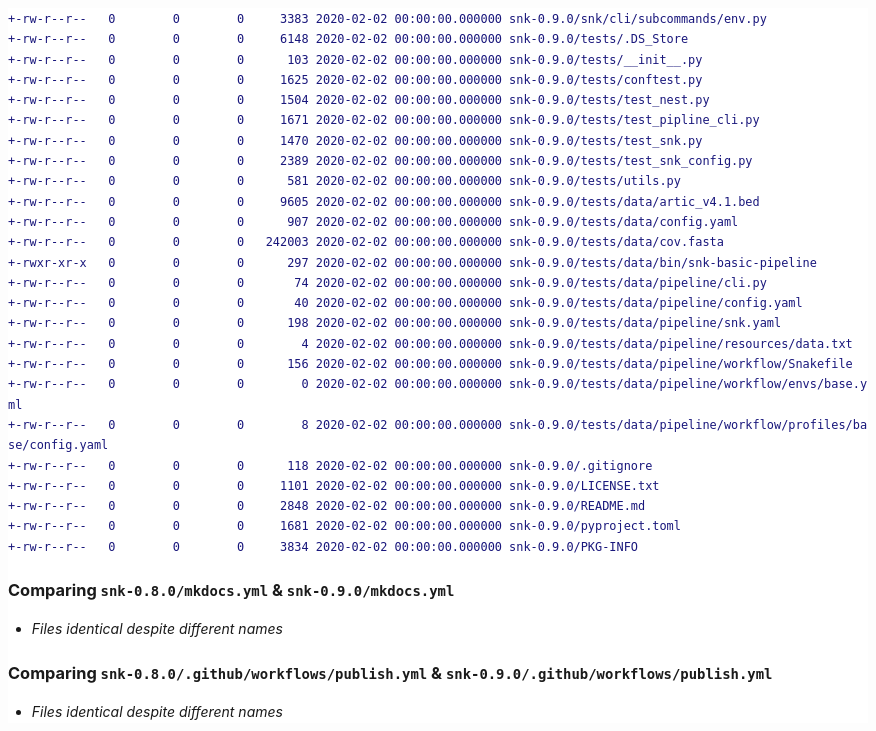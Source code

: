 ```diff
+-rw-r--r--   0        0        0     3383 2020-02-02 00:00:00.000000 snk-0.9.0/snk/cli/subcommands/env.py
+-rw-r--r--   0        0        0     6148 2020-02-02 00:00:00.000000 snk-0.9.0/tests/.DS_Store
+-rw-r--r--   0        0        0      103 2020-02-02 00:00:00.000000 snk-0.9.0/tests/__init__.py
+-rw-r--r--   0        0        0     1625 2020-02-02 00:00:00.000000 snk-0.9.0/tests/conftest.py
+-rw-r--r--   0        0        0     1504 2020-02-02 00:00:00.000000 snk-0.9.0/tests/test_nest.py
+-rw-r--r--   0        0        0     1671 2020-02-02 00:00:00.000000 snk-0.9.0/tests/test_pipline_cli.py
+-rw-r--r--   0        0        0     1470 2020-02-02 00:00:00.000000 snk-0.9.0/tests/test_snk.py
+-rw-r--r--   0        0        0     2389 2020-02-02 00:00:00.000000 snk-0.9.0/tests/test_snk_config.py
+-rw-r--r--   0        0        0      581 2020-02-02 00:00:00.000000 snk-0.9.0/tests/utils.py
+-rw-r--r--   0        0        0     9605 2020-02-02 00:00:00.000000 snk-0.9.0/tests/data/artic_v4.1.bed
+-rw-r--r--   0        0        0      907 2020-02-02 00:00:00.000000 snk-0.9.0/tests/data/config.yaml
+-rw-r--r--   0        0        0   242003 2020-02-02 00:00:00.000000 snk-0.9.0/tests/data/cov.fasta
+-rwxr-xr-x   0        0        0      297 2020-02-02 00:00:00.000000 snk-0.9.0/tests/data/bin/snk-basic-pipeline
+-rw-r--r--   0        0        0       74 2020-02-02 00:00:00.000000 snk-0.9.0/tests/data/pipeline/cli.py
+-rw-r--r--   0        0        0       40 2020-02-02 00:00:00.000000 snk-0.9.0/tests/data/pipeline/config.yaml
+-rw-r--r--   0        0        0      198 2020-02-02 00:00:00.000000 snk-0.9.0/tests/data/pipeline/snk.yaml
+-rw-r--r--   0        0        0        4 2020-02-02 00:00:00.000000 snk-0.9.0/tests/data/pipeline/resources/data.txt
+-rw-r--r--   0        0        0      156 2020-02-02 00:00:00.000000 snk-0.9.0/tests/data/pipeline/workflow/Snakefile
+-rw-r--r--   0        0        0        0 2020-02-02 00:00:00.000000 snk-0.9.0/tests/data/pipeline/workflow/envs/base.yml
+-rw-r--r--   0        0        0        8 2020-02-02 00:00:00.000000 snk-0.9.0/tests/data/pipeline/workflow/profiles/base/config.yaml
+-rw-r--r--   0        0        0      118 2020-02-02 00:00:00.000000 snk-0.9.0/.gitignore
+-rw-r--r--   0        0        0     1101 2020-02-02 00:00:00.000000 snk-0.9.0/LICENSE.txt
+-rw-r--r--   0        0        0     2848 2020-02-02 00:00:00.000000 snk-0.9.0/README.md
+-rw-r--r--   0        0        0     1681 2020-02-02 00:00:00.000000 snk-0.9.0/pyproject.toml
+-rw-r--r--   0        0        0     3834 2020-02-02 00:00:00.000000 snk-0.9.0/PKG-INFO
```

### Comparing `snk-0.8.0/mkdocs.yml` & `snk-0.9.0/mkdocs.yml`

 * *Files identical despite different names*

### Comparing `snk-0.8.0/.github/workflows/publish.yml` & `snk-0.9.0/.github/workflows/publish.yml`

 * *Files identical despite different names*
